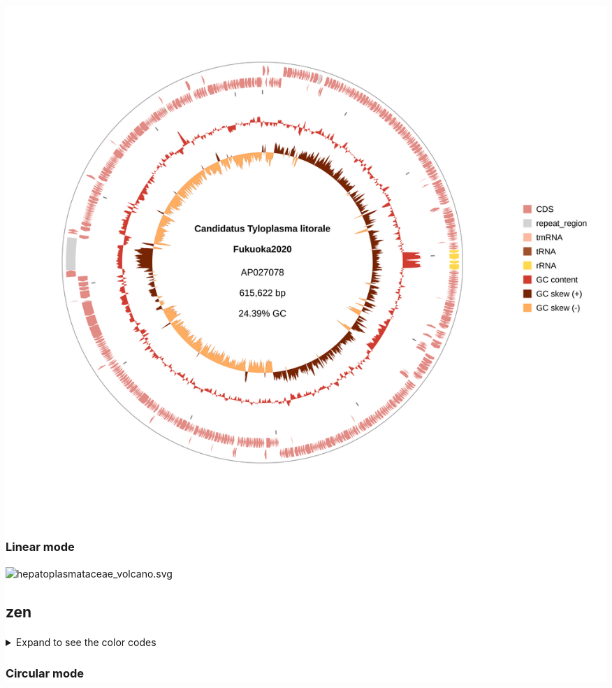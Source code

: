 ![volcano](./AP027078_tuckin_separate_strands_volcano.svg)
### Linear mode
![hepatoplasmataceae_volcano.svg](./hepatoplasmataceae_volcano.svg)


## zen

<details><summary>Expand to see the color codes</summary></details>

### Circular mode
